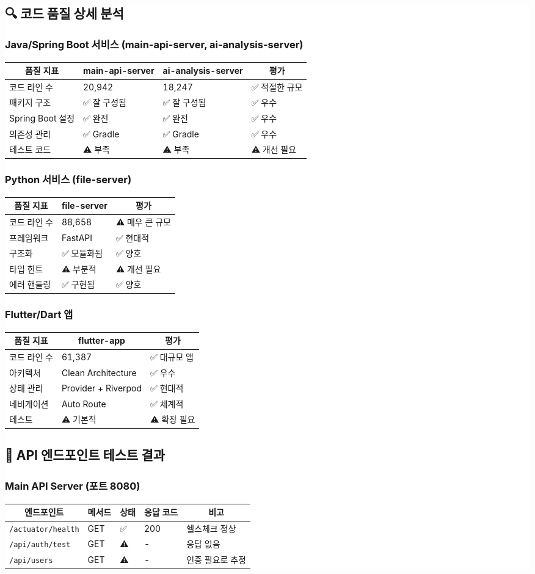 ## 🔍 코드 품질 상세 분석

### Java/Spring Boot 서비스 (main-api-server, ai-analysis-server)

| 품질 지표 | main-api-server | ai-analysis-server | 평가 |
|----------|-----------------|-------------------|------|
| 코드 라인 수 | 20,942 | 18,247 | ✅ 적절한 규모 |
| 패키지 구조 | ✅ 잘 구성됨 | ✅ 잘 구성됨 | ✅ 우수 |
| Spring Boot 설정 | ✅ 완전 | ✅ 완전 | ✅ 우수 |
| 의존성 관리 | ✅ Gradle | ✅ Gradle | ✅ 우수 |
| 테스트 코드 | ⚠️ 부족 | ⚠️ 부족 | ⚠️ 개선 필요 |

### Python 서비스 (file-server)

| 품질 지표 | file-server | 평가 |
|----------|-------------|------|
| 코드 라인 수 | 88,658 | ⚠️ 매우 큰 규모 |
| 프레임워크 | FastAPI | ✅ 현대적 |
| 구조화 | ✅ 모듈화됨 | ✅ 양호 |
| 타입 힌트 | ⚠️ 부분적 | ⚠️ 개선 필요 |
| 에러 핸들링 | ✅ 구현됨 | ✅ 양호 |

### Flutter/Dart 앱

| 품질 지표 | flutter-app | 평가 |
|----------|-------------|------|
| 코드 라인 수 | 61,387 | ✅ 대규모 앱 |
| 아키텍처 | Clean Architecture | ✅ 우수 |
| 상태 관리 | Provider + Riverpod | ✅ 현대적 |
| 네비게이션 | Auto Route | ✅ 체계적 |
| 테스트 | ⚠️ 기본적 | ⚠️ 확장 필요 |

## 🧪 API 엔드포인트 테스트 결과

### Main API Server (포트 8080)

| 엔드포인트 | 메서드 | 상태 | 응답 코드 | 비고 |
|-----------|--------|------|----------|------|
| `/actuator/health` | GET | ✅ | 200 | 헬스체크 정상 |
| `/api/auth/test` | GET | ⚠️ | - | 응답 없음 |
| `/api/users` | GET | ⚠️ | - | 인증 필요로 추정 |
